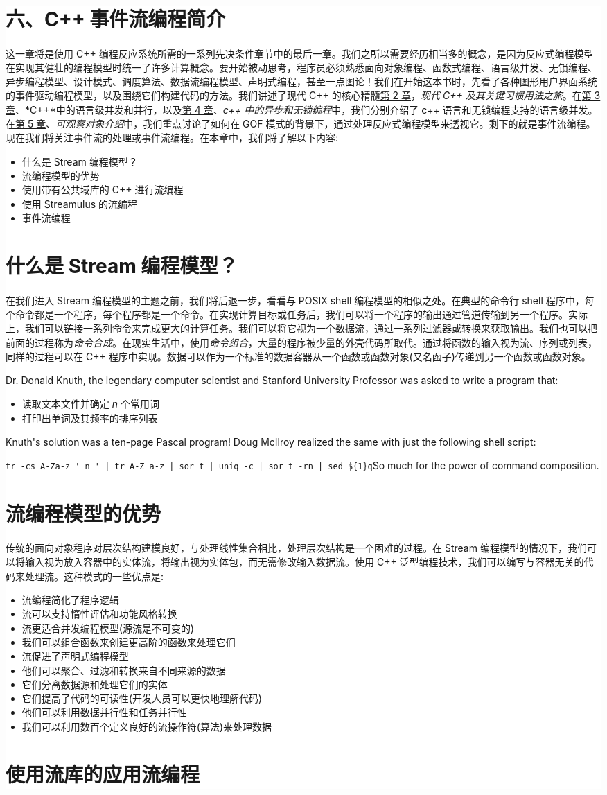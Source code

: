 # 六、C++ 事件流编程简介

这一章将是使用 C++ 编程反应系统所需的一系列先决条件章节中的最后一章。我们之所以需要经历相当多的概念，是因为反应式编程模型在实现其健壮的编程模型时统一了许多计算概念。要开始被动思考，程序员必须熟悉面向对象编程、函数式编程、语言级并发、无锁编程、异步编程模型、设计模式、调度算法、数据流编程模型、声明式编程，甚至一点图论！我们在开始这本书时，先看了各种图形用户界面系统的事件驱动编程模型，以及围绕它们构建代码的方法。我们讲述了现代 C++ 的核心精髓[第 2 章](02.html#12AK80-51c8384cc2cb48e691b461190723b468)，*现代 C++ 及其关键习惯用法之旅*。在[第 3 章](03.html#1O8H60-51c8384cc2cb48e691b461190723b468)、*C++*中的语言级并发和并行，以及[第 4 章](04.html#27GQ60-51c8384cc2cb48e691b461190723b468)、*c++ 中的异步和无锁编程*中，我们分别介绍了 c++ 语言和无锁编程支持的语言级并发。在[第 5 章](05.html#2RHM00-51c8384cc2cb48e691b461190723b468)、*可观察对象介绍*中，我们重点讨论了如何在 GOF 模式的背景下，通过处理反应式编程模型来透视它。剩下的就是事件流编程。现在我们将关注事件流的处理或事件流编程。在本章中，我们将了解以下内容:

*   什么是 Stream 编程模型？
*   流编程模型的优势
*   使用带有公共域库的 C++ 进行流编程
*   使用 Streamulus 的流编程
*   事件流编程

# 什么是 Stream 编程模型？

在我们进入 Stream 编程模型的主题之前，我们将后退一步，看看与 POSIX shell 编程模型的相似之处。在典型的命令行 shell 程序中，每个命令都是一个程序，每个程序都是一个命令。在实现计算目标或任务后，我们可以将一个程序的输出通过管道传输到另一个程序。实际上，我们可以链接一系列命令来完成更大的计算任务。我们可以将它视为一个数据流，通过一系列过滤器或转换来获取输出。我们也可以把前面的过程称为*命令合成*。在现实生活中，使用*命令组合*，大量的程序被少量的外壳代码所取代。通过将函数的输入视为流、序列或列表，同样的过程可以在 C++ 程序中实现。数据可以作为一个标准的数据容器从一个函数或函数对象(又名函子)传递到另一个函数或函数对象。

Dr. Donald Knuth, the legendary computer scientist and Stanford University Professor was asked to write a program that:

*   读取文本文件并确定 *n* 个常用词
*   打印出单词及其频率的排序列表

Knuth's solution was a ten-page Pascal program! Doug McIlroy realized the same with just the following shell script:

`tr -cs A-Za-z ' n ' | tr A-Z a-z | sor t | uniq -c | sor t -rn | sed ${1}q`So much for the power of command composition.

# 流编程模型的优势

传统的面向对象程序对层次结构建模良好，与处理线性集合相比，处理层次结构是一个困难的过程。在 Stream 编程模型的情况下，我们可以将输入视为放入容器中的实体流，将输出视为实体包，而无需修改输入数据流。使用 C++ 泛型编程技术，我们可以编写与容器无关的代码来处理流。这种模式的一些优点是:

*   流编程简化了程序逻辑
*   流可以支持惰性评估和功能风格转换
*   流更适合并发编程模型(源流是不可变的)
*   我们可以组合函数来创建更高阶的函数来处理它们
*   流促进了声明式编程模型
*   他们可以聚合、过滤和转换来自不同来源的数据
*   它们分离数据源和处理它们的实体
*   它们提高了代码的可读性(开发人员可以更快地理解代码)
*   他们可以利用数据并行性和任务并行性
*   我们可以利用数百个定义良好的流操作符(算法)来处理数据

# 使用流库的应用流编程
